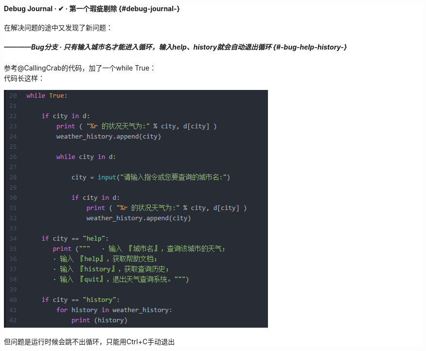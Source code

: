 #### Debug Journal · ✔ · 第一个瑕疵剔除 {#debug-journal-}



在解决问题的途中又发现了新问题：



##### ————Bug分支 · 只有输入城市名才能进入循环，输入help、history就会自动退出循环 {#-bug-help-history-}

参考@CallingCrab的代码，加了一个while True：  
代码长这样：

![](/assets/截图24.png)

但问题是运行时候会跳不出循环，只能用Ctrl+C手动退出
